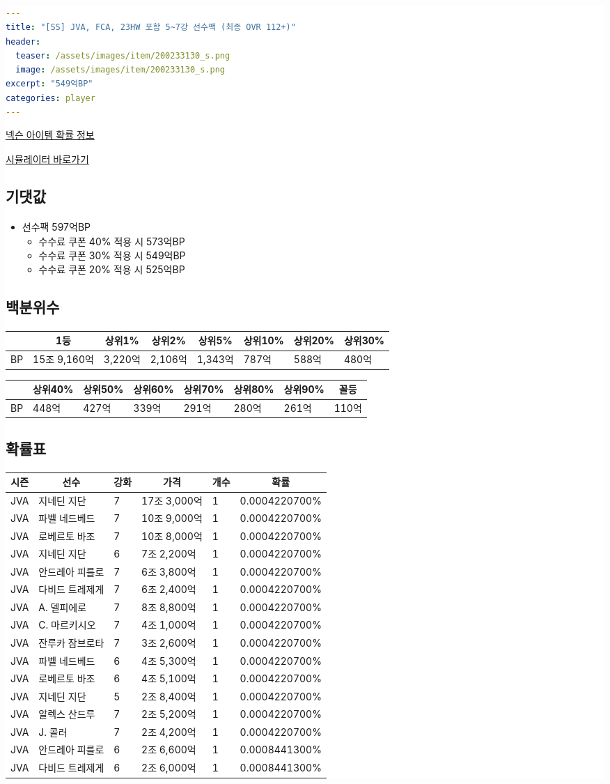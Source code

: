 ```yaml
---
title: "[SS] JVA, FCA, 23HW 포함 5~7강 선수팩 (최종 OVR 112+)"
header:
  teaser: /assets/images/item/200233130_s.png
  image: /assets/images/item/200233130_s.png
excerpt: "549억BP"
categories: player
---
```

[넥슨 아이템 확률 정보](http://iteminfo.nexon.com/probability/fco?sn=7968)

[시뮬레이터 바로가기](/simulator/7968)
## 기댓값
- 선수팩 597억BP
  - 수수료 쿠폰 40% 적용 시 573억BP
  - 수수료 쿠폰 30% 적용 시 549억BP
  - 수수료 쿠폰 20% 적용 시 525억BP


## 백분위수

||1등|상위1%|상위2%|상위5%|상위10%|상위20%|상위30%|
|---|---|---|---|---|---|---|---|
|BP|15조 9,160억|3,220억|2,106억|1,343억|787억|588억|480억|

||상위40%|상위50%|상위60%|상위70%|상위80%|상위90%|꼴등|
|---|---|---|---|---|---|---|---|
|BP|448억|427억|339억|291억|280억|261억|110억|


## 확률표

|시즌|선수|강화|가격|개수|확률|
|---|---|---|---|---|---|
|JVA|지네딘 지단|7|17조 3,000억|1|0.0004220700%|
|JVA|파벨 네드베드|7|10조 9,000억|1|0.0004220700%|
|JVA|로베르토 바조|7|10조 8,000억|1|0.0004220700%|
|JVA|지네딘 지단|6|7조 2,200억|1|0.0004220700%|
|JVA|안드레아 피를로|7|6조 3,800억|1|0.0004220700%|
|JVA|다비드 트레제게|7|6조 2,400억|1|0.0004220700%|
|JVA|A. 델피에로|7|8조 8,800억|1|0.0004220700%|
|JVA|C. 마르키시오|7|4조 1,000억|1|0.0004220700%|
|JVA|잔루카 잠브로타|7|3조 2,600억|1|0.0004220700%|
|JVA|파벨 네드베드|6|4조 5,300억|1|0.0004220700%|
|JVA|로베르토 바조|6|4조 5,100억|1|0.0004220700%|
|JVA|지네딘 지단|5|2조 8,400억|1|0.0004220700%|
|JVA|알렉스 산드루|7|2조 5,200억|1|0.0004220700%|
|JVA|J. 콜러|7|2조 4,200억|1|0.0004220700%|
|JVA|안드레아 피를로|6|2조 6,600억|1|0.0008441300%|
|JVA|다비드 트레제게|6|2조 6,000억|1|0.0008441300%|